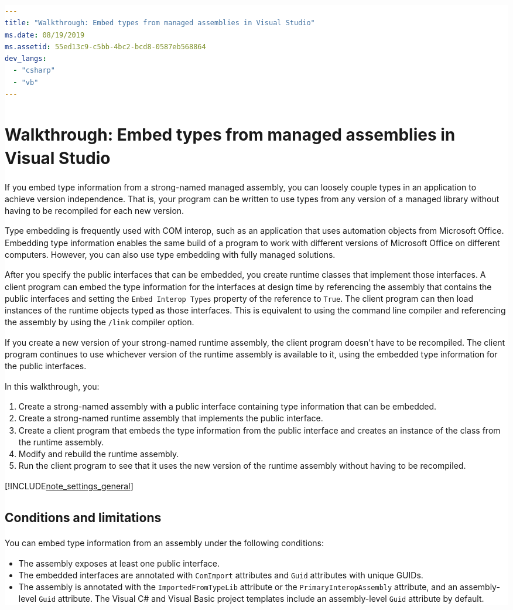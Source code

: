 ```yaml
---
title: "Walkthrough: Embed types from managed assemblies in Visual Studio"
ms.date: 08/19/2019
ms.assetid: 55ed13c9-c5bb-4bc2-bcd8-0587eb568864
dev_langs: 
  - "csharp"
  - "vb"
---
```


# Walkthrough: Embed types from managed assemblies in Visual Studio

If you embed type information from a strong-named managed assembly, you can loosely couple types in an application to achieve version independence. That is, your program can be written to use types from any version of a managed library without having to be recompiled for each new version.

Type embedding is frequently used with COM interop, such as an application that uses automation objects from Microsoft Office. Embedding type information enables the same build of a program to work with different versions of Microsoft Office on different computers. However, you can also use type embedding with fully managed solutions.

After you specify the public interfaces that can be embedded, you create runtime classes that implement those interfaces. A client program can embed the type information for the interfaces at design time by referencing the assembly that contains the public interfaces and setting the `Embed Interop Types` property of the reference to `True`. The client program can then load instances of the runtime objects typed as those interfaces. This is equivalent to using the command line compiler and referencing the assembly by using the `/link` compiler option. 

If you create a new version of your strong-named runtime assembly, the client program doesn't have to be recompiled. The client program continues to use whichever version of the runtime assembly is available to it, using the embedded type information for the public interfaces.

In this walkthrough, you:

1. Create a strong-named assembly with a public interface containing type information that can be embedded.
1. Create a strong-named runtime assembly that implements the public interface.
1. Create a client program that embeds the type information from the public interface and creates an instance of the class from the runtime assembly.
1. Modify and rebuild the runtime assembly.
1. Run the client program to see that it uses the new version of the runtime assembly without having to be recompiled.

[!INCLUDE[note_settings_general](../../../includes/note-settings-general-md.md)]

## Conditions and limitations

You can embed type information from an assembly under the following conditions: 

- The assembly exposes at least one public interface.
- The embedded interfaces are annotated with `ComImport` attributes and `Guid` attributes with unique GUIDs.
- The assembly is annotated with the `ImportedFromTypeLib` attribute or the `PrimaryInteropAssembly` attribute, and an assembly-level `Guid` attribute. The Visual C# and Visual Basic project templates include an assembly-level `Guid` attribute by default.
